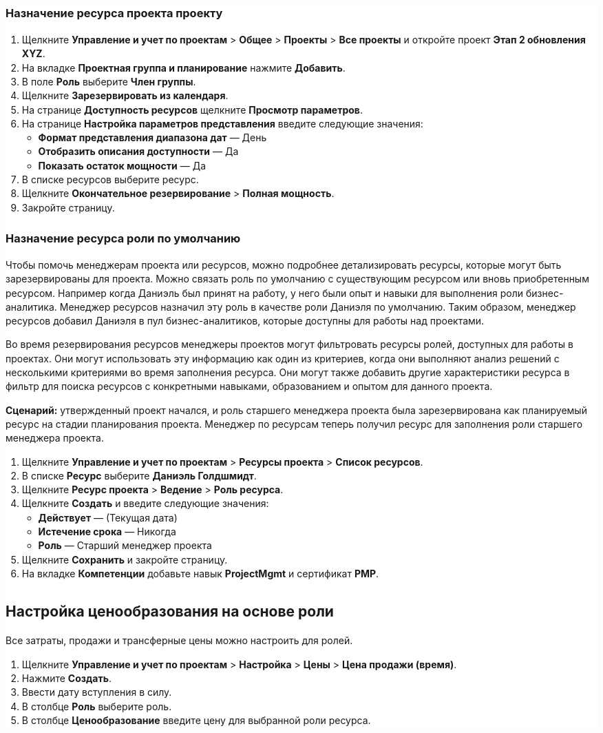 ### <a name="assign-a-project-resource-to-a-project"></a>Назначение ресурса проекта проекту

1.  Щелкните **Управление и учет по проектам** &gt; **Общее** &gt; **Проекты** &gt; **Все проекты** и откройте проект **Этап 2 обновления XYZ**.
2.  На вкладке **Проектная группа и планирование** нажмите **Добавить**.
3.  В поле **Роль** выберите **Член группы**.
4.  Щелкните **Зарезервировать из календаря**.
5.  На странице **Доступность ресурсов** щелкните **Просмотр параметров**.
6.  На странице **Настройка параметров представления** введите следующие значения:
    -   **Формат представления диапазона дат** — День
    -   **Отобразить описания доступности** — Да
    -   **Показать остаток мощности** — Да
7.  В списке ресурсов выберите ресурс.
8.  Щелкните **Окончательное резервирование** &gt; **Полная мощность**.
9.  Закройте страницу.

### <a name="assign-a-resource-to-a-default-role"></a>Назначение ресурса роли по умолчанию

Чтобы помочь менеджерам проекта или ресурсов, можно подробнее детализировать ресурсы, которые могут быть зарезервированы для проекта. Можно связать роль по умолчанию с существующим ресурсом или вновь приобретенным ресурсом. Например когда Даниэль был принят на работу, у него были опыт и навыки для выполнения роли бизнес-аналитика. Менеджер ресурсов назначил эту роль в качестве роли Даниэля по умолчанию. Таким образом, менеджер ресурсов добавил Даниэля в пул бизнес-аналитиков, которые доступны для работы над проектами. 

Во время резервирования ресурсов менеджеры проектов могут фильтровать ресурсы ролей, доступных для работы в проектах. Они могут использовать эту информацию как один из критериев, когда они выполняют анализ решений с несколькими критериями во время заполнения ресурса. Они могут также добавить другие характеристики ресурса в фильтр для поиска ресурсов с конкретными навыками, образованием и опытом для данного проекта. 

**Сценарий:** утвержденный проект начался, и роль старшего менеджера проекта была зарезервирована как планируемый ресурс на стадии планирования проекта. Менеджер по ресурсам теперь получил ресурс для заполнения роли старшего менеджера проекта.

1.  Щелкните **Управление и учет по проектам** &gt; **Ресурсы проекта** &gt; **Список ресурсов**.
2.  В списке **Ресурс** выберите **Даниэль Голдшмидт**.
3.  Щелкните **Ресурс проекта** &gt; **Ведение** &gt; **Роль ресурса**.
4.  Щелкните **Создать** и введите следующие значения:
    -   **Действует** — (Текущая дата)
    -   **Истечение срока** — Никогда
    -   **Роль** — Старший менеджер проекта
5.  Щелкните **Сохранить** и закройте страницу.
6.  На вкладке **Компетенции** добавьте навык **ProjectMgmt** и сертификат **PMP**.

## <a name="set-up-role-based-pricing"></a>Настройка ценообразования на основе роли
Все затраты, продажи и трансферные цены можно настроить для ролей.

1.  Щелкните **Управление и учет по проектам** &gt; **Настройка** &gt; **Цены** &gt; **Цена продажи (время)**.
2.  Нажмите **Создать**.
3.  Ввести дату вступления в силу.
4.  В столбце **Роль** выберите роль.
5.  В столбце **Ценообразование** введите цену для выбранной роли ресурса.
